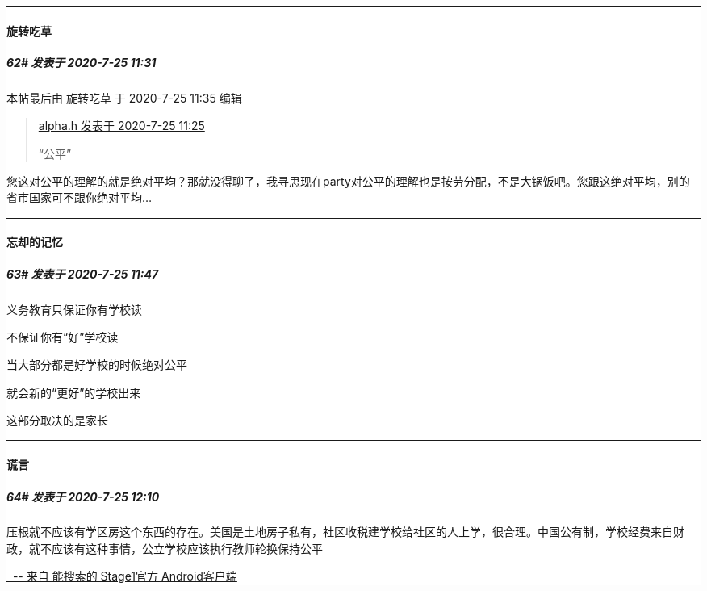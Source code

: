 





-----

####  旋转吃草  
##### 62#       发表于 2020-7-25 11:31



 本帖最后由 旋转吃草 于 2020-7-25 11:35 编辑 
<blockquote><a href="httphttps://bbs.saraba1st.com/2b/forum.php?mod=redirect&amp;goto=findpost&amp;pid=48210537&amp;ptid=1951176" target="_blank">alpha.h 发表于 2020-7-25 11:25</a>

“公平”</blockquote>

您这对公平的理解的就是绝对平均？那就没得聊了，我寻思现在party对公平的理解也是按劳分配，不是大锅饭吧。您跟这绝对平均，别的省市国家可不跟你绝对平均…







-----

####  忘却的记忆  
##### 63#       发表于 2020-7-25 11:47




义务教育只保证你有学校读


不保证你有“好”学校读

当大部分都是好学校的时候绝对公平

就会新的“更好”的学校出来

这部分取决的是家长








-----

####  谎言  
##### 64#       发表于 2020-7-25 12:10




压根就不应该有学区房这个东西的存在。美国是土地房子私有，社区收税建学校给社区的人上学，很合理。中国公有制，学校经费来自财政，就不应该有这种事情，公立学校应该执行教师轮换保持公平

[  -- 来自 能搜索的 Stage1官方 Android客户端](https://www.coolapk.com/apk/140634)





